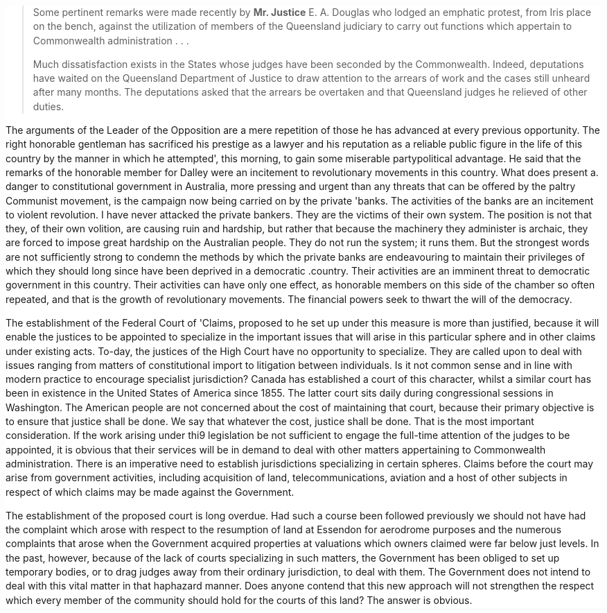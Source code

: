   >Some pertinent remarks were made recently by  **Mr. Justice**  E. A. Douglas who lodged an emphatic protest, from Iris place on the bench, against the utilization of members of the Queensland judiciary to carry out functions which appertain to Commonwealth administration . . . 
  >
  >Much dissatisfaction exists in the States whose judges have been seconded by the Commonwealth. Indeed, deputations have waited on the Queensland Department of Justice to draw attention to the arrears of work and the cases still unheard after many months. The deputations asked that the arrears be overtaken and that Queensland judges he relieved of other duties. 

The arguments of the Leader of the Opposition are a mere repetition of those he has advanced at every previous opportunity. The right honorable gentleman has sacrificed his prestige as a lawyer and his reputation as a reliable public figure in the life of this country by the manner in which he attempted', this morning, to gain some miserable partypolitical advantage. He said that the remarks of the honorable member for Dalley were an incitement to revolutionary movements in this country. What does present a. danger to constitutional government in Australia, more pressing and urgent than any threats that can be offered by the paltry Communist movement, is the campaign now being carried on by the private 'banks. The activities of the banks are an incitement to violent revolution. I have never attacked the private bankers. They are the victims of their own system. The position is not that they, of their own volition, are causing ruin and hardship,  but rather that because the machinery they administer is archaic, they are forced to impose great hardship on the Australian people. They do not run the system; it runs them. But the strongest words are not sufficiently strong to condemn the methods by which the private banks are endeavouring to maintain their privileges of which they should long since have been deprived in a democratic .country. Their activities are an imminent threat to democratic government in this country. Their activities can have only one effect, as honorable members on this side of the chamber so often repeated, and that is the growth of revolutionary movements. The financial powers seek to thwart the will of the democracy. 

The establishment of the Federal Court of 'Claims, proposed to he set up under this measure is more than justified, because it will enable the justices to be appointed to specialize in the important issues that will arise in this particular sphere and in other claims under existing acts. To-day, the justices of the High Court have no opportunity to specialize. They are called upon to deal with issues ranging from matters of constitutional import to litigation between individuals. Is it not common sense and in line with modern practice to encourage specialist jurisdiction? Canada has established a court of this character, whilst a similar court has been in existence in the United States of America since 1855. The latter court sits daily during congressional sessions in Washington. The American people are not concerned about the cost of maintaining that court, because their primary objective is to ensure that justice shall be done. We say that whatever the cost, justice shall be done. That is the most important consideration. If the work arising under  thi9  legislation be not sufficient to engage the full-time attention of the judges to be appointed, it is obvious that their services will be in demand to deal with other matters appertaining to Commonwealth administration. There is an imperative need to establish jurisdictions specializing in certain spheres. Claims before the court may arise from government activities, including acquisition of land, telecommunications, aviation and a host of other subjects in respect of which claims may be made against the Government. 

The establishment of the proposed  court is long overdue. Had such a course been followed previously we should not have had the complaint which arose with respect to the resumption of land at Essendon for aerodrome purposes and the numerous complaints that arose when the Government acquired properties at valuations which owners claimed were far below just levels. In the past, however, because of the lack of courts specializing in such matters, the Government has been obliged to set up temporary bodies, or to drag judges away from their ordinary jurisdiction, to deal with them. The Government does not intend to deal with this vital matter in that haphazard manner. Does anyone contend that this new approach will not strengthen the respect which every member of the community should hold for the courts of this land? The answer is obvious. 
